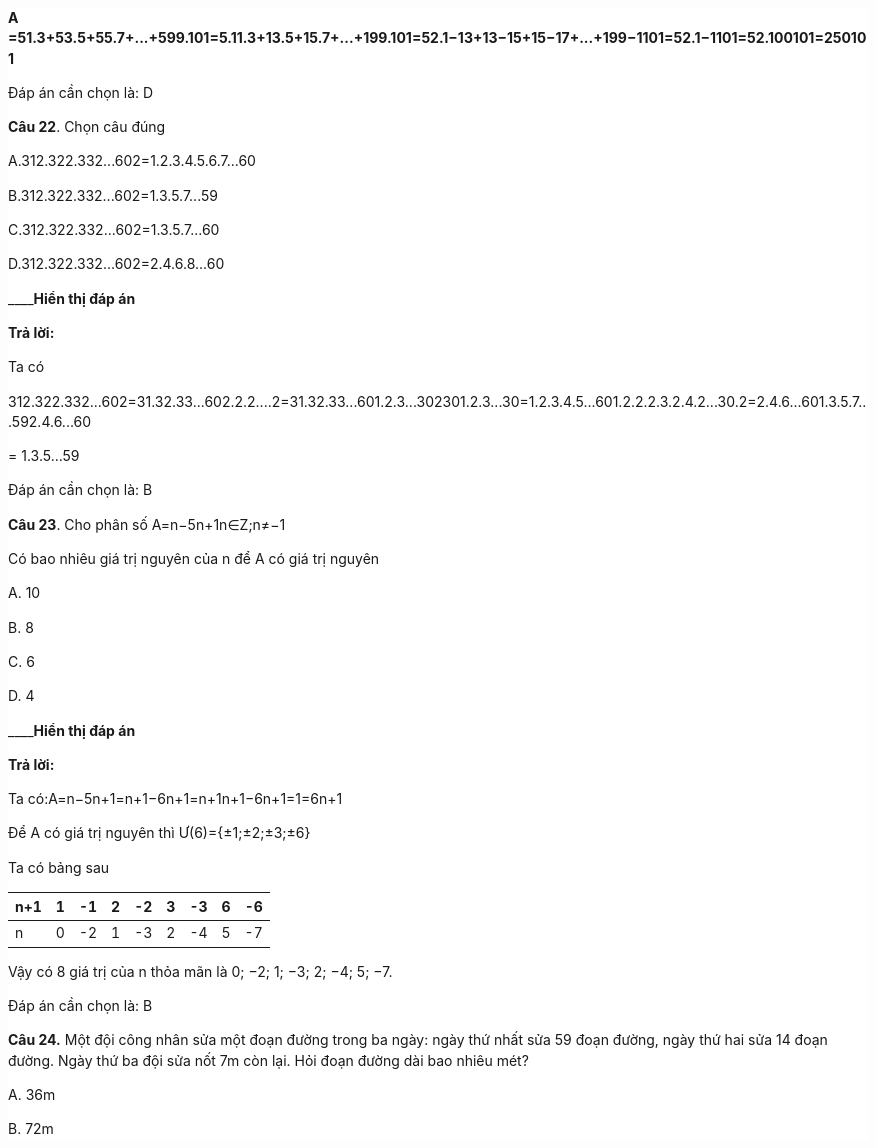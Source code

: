 **A =51.3+53.5+55.7+...+599.101=5.11.3+13.5+15.7+...+199.101=52.1−13+13−15+15−17+...+199−1101=52.1−1101=52.100101=250101**

Đáp án cần chọn là: D

**Câu 22**. Chọn câu đúng

A.312.322.332...602=1.2.3.4.5.6.7...60

B.312.322.332...602=1.3.5.7...59

C.312.322.332...602=1.3.5.7...60

D.312.322.332...602=2.4.6.8...60

____**Hiển thị đáp án**

**Trả lời:**

Ta có

312.322.332...602=31.32.33...602.2.2....2=31.32.33...601.2.3...302301.2.3...30=1.2.3.4.5...601.2.2.2.3.2.4.2...30.2=2.4.6...601.3.5.7...592.4.6...60

= 1.3.5…59

Đáp án cần chọn là: B

**Câu 23**. Cho phân số A=n−5n+1n∈Z;n≠−1

Có bao nhiêu giá trị nguyên của n để A có giá trị nguyên

A. 10

B. 8

C. 6

D. 4

____**Hiển thị đáp án**

**Trả lời:**

Ta có:A=n−5n+1=n+1−6n+1=n+1n+1−6n+1=1=6n+1

Để A có giá trị nguyên thì Ư(6)={±1;±2;±3;±6}

Ta có bảng sau

n+1 | 1 | -1 | 2 | -2 | 3 | -3 | 6 | -6  
---|---|---|---|---|---|---|---|---  
n | 0 | -2 | 1 | -3 | 2 | -4 | 5 | -7  
  
Vậy có 8 giá trị của n thỏa mãn là 0; −2; 1; −3; 2; −4; 5; −7.

Đáp án cần chọn là: B

**Câu 24.** Một đội công nhân sửa một đoạn đường trong ba ngày: ngày thứ nhất sửa 59 đoạn đường, ngày thứ hai sửa 14 đoạn đường. Ngày thứ ba đội sửa nốt 7m còn lại. Hỏi đoạn đường dài bao nhiêu mét?

A. 36m

B. 72m

